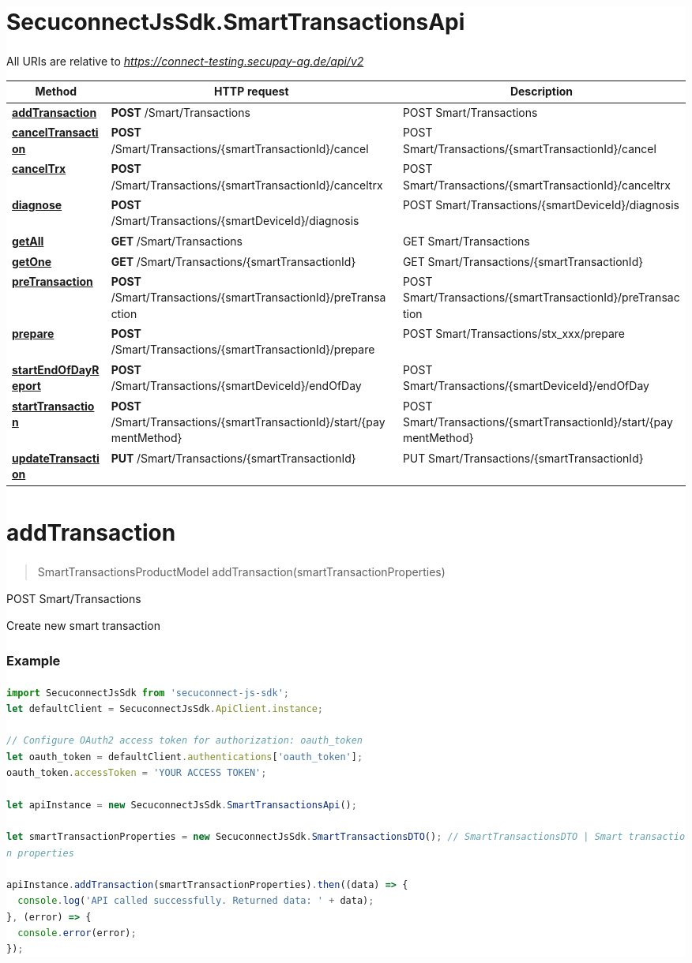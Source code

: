 # SecuconnectJsSdk.SmartTransactionsApi

All URIs are relative to *https://connect-testing.secupay-ag.de/api/v2*

Method | HTTP request | Description
------------- | ------------- | -------------
[**addTransaction**](SmartTransactionsApi.md#addTransaction) | **POST** /Smart/Transactions | POST Smart/Transactions
[**cancelTransaction**](SmartTransactionsApi.md#cancelTransaction) | **POST** /Smart/Transactions/{smartTransactionId}/cancel | POST Smart/Transactions/{smartTransactionId}/cancel
[**cancelTrx**](SmartTransactionsApi.md#cancelTrx) | **POST** /Smart/Transactions/{smartTransactionId}/canceltrx | POST Smart/Transactions/{smartTransactionId}/canceltrx
[**diagnose**](SmartTransactionsApi.md#diagnose) | **POST** /Smart/Transactions/{smartDeviceId}/diagnosis | POST Smart/Transactions/{smartDeviceId}/diagnosis
[**getAll**](SmartTransactionsApi.md#getAll) | **GET** /Smart/Transactions | GET Smart/Transactions
[**getOne**](SmartTransactionsApi.md#getOne) | **GET** /Smart/Transactions/{smartTransactionId} | GET Smart/Transactions/{smartTransactionId}
[**preTransaction**](SmartTransactionsApi.md#preTransaction) | **POST** /Smart/Transactions/{smartTransactionId}/preTransaction | POST Smart/Transactions/{smartTransactionId}/preTransaction
[**prepare**](SmartTransactionsApi.md#prepare) | **POST** /Smart/Transactions/{smartTransactionId}/prepare | POST Smart/Transactions/stx_xxx/prepare
[**startEndOfDayReport**](SmartTransactionsApi.md#startEndOfDayReport) | **POST** /Smart/Transactions/{smartDeviceId}/endOfDay | POST Smart/Transactions/{smartDeviceId}/endOfDay
[**startTransaction**](SmartTransactionsApi.md#startTransaction) | **POST** /Smart/Transactions/{smartTransactionId}/start/{paymentMethod} | POST Smart/Transactions/{smartTransactionId}/start/{paymentMethod}
[**updateTransaction**](SmartTransactionsApi.md#updateTransaction) | **PUT** /Smart/Transactions/{smartTransactionId} | PUT Smart/Transactions/{smartTransactionId}


<a name="addTransaction"></a>
# **addTransaction**
> SmartTransactionsProductModel addTransaction(smartTransactionProperties)

POST Smart/Transactions

Create new smart transaction

### Example
```javascript
import SecuconnectJsSdk from 'secuconnect-js-sdk';
let defaultClient = SecuconnectJsSdk.ApiClient.instance;

// Configure OAuth2 access token for authorization: oauth_token
let oauth_token = defaultClient.authentications['oauth_token'];
oauth_token.accessToken = 'YOUR ACCESS TOKEN';

let apiInstance = new SecuconnectJsSdk.SmartTransactionsApi();

let smartTransactionProperties = new SecuconnectJsSdk.SmartTransactionsDTO(); // SmartTransactionsDTO | Smart transaction properties

apiInstance.addTransaction(smartTransactionProperties).then((data) => {
  console.log('API called successfully. Returned data: ' + data);
}, (error) => {
  console.error(error);
});

```
